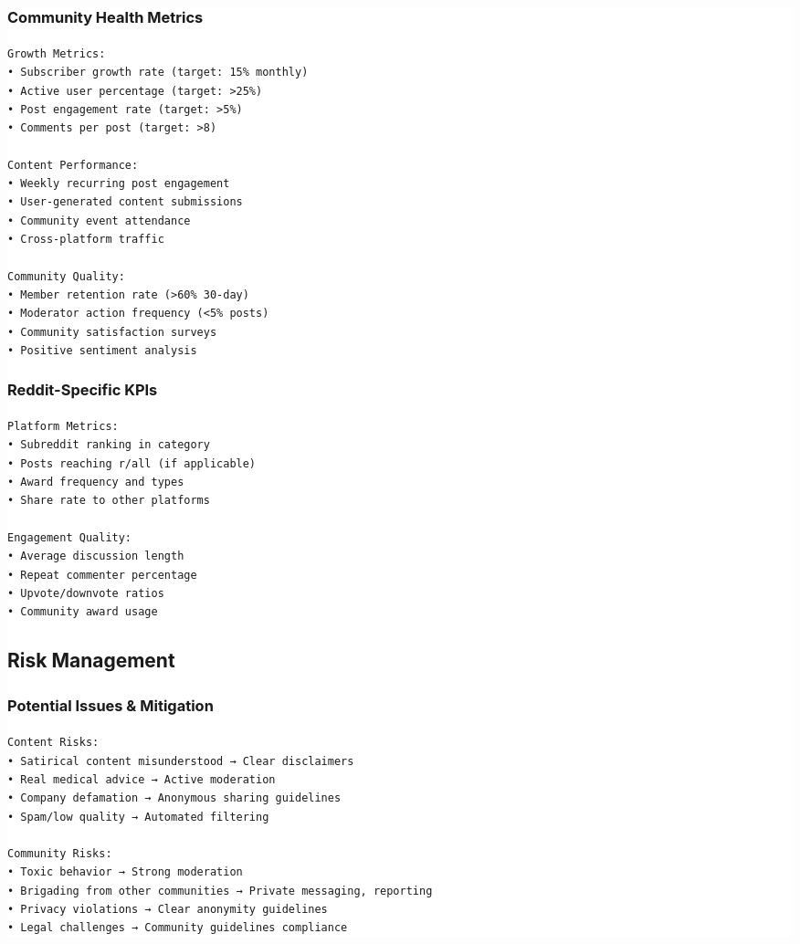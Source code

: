 ### Community Health Metrics
```
Growth Metrics:
• Subscriber growth rate (target: 15% monthly)
• Active user percentage (target: >25%)
• Post engagement rate (target: >5%)
• Comments per post (target: >8)

Content Performance:
• Weekly recurring post engagement
• User-generated content submissions
• Community event attendance
• Cross-platform traffic

Community Quality:
• Member retention rate (>60% 30-day)
• Moderator action frequency (<5% posts)
• Community satisfaction surveys
• Positive sentiment analysis
```

### Reddit-Specific KPIs
```
Platform Metrics:
• Subreddit ranking in category
• Posts reaching r/all (if applicable)
• Award frequency and types
• Share rate to other platforms

Engagement Quality:
• Average discussion length
• Repeat commenter percentage
• Upvote/downvote ratios
• Community award usage
```

## Risk Management

### Potential Issues & Mitigation
```
Content Risks:
• Satirical content misunderstood → Clear disclaimers
• Real medical advice → Active moderation
• Company defamation → Anonymous sharing guidelines
• Spam/low quality → Automated filtering

Community Risks:
• Toxic behavior → Strong moderation
• Brigading from other communities → Private messaging, reporting
• Privacy violations → Clear anonymity guidelines
• Legal challenges → Community guidelines compliance
```
